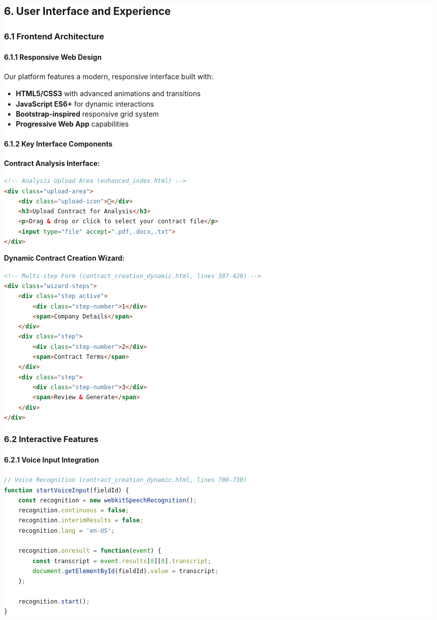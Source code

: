 
## 6. User Interface and Experience

### 6.1 Frontend Architecture

#### 6.1.1 Responsive Web Design

Our platform features a modern, responsive interface built with:
- **HTML5/CSS3** with advanced animations and transitions
- **JavaScript ES6+** for dynamic interactions
- **Bootstrap-inspired** responsive grid system
- **Progressive Web App** capabilities

#### 6.1.2 Key Interface Components

**Contract Analysis Interface:**
```html
<!-- Analysis Upload Area (enhanced_index.html) -->
<div class="upload-area">
    <div class="upload-icon">📄</div>
    <h3>Upload Contract for Analysis</h3>
    <p>Drag & drop or click to select your contract file</p>
    <input type="file" accept=".pdf,.docx,.txt">
</div>
```

**Dynamic Contract Creation Wizard:**
```html
<!-- Multi-step Form (contract_creation_dynamic.html, lines 387-420) -->
<div class="wizard-steps">
    <div class="step active">
        <div class="step-number">1</div>
        <span>Company Details</span>
    </div>
    <div class="step">
        <div class="step-number">2</div>
        <span>Contract Terms</span>
    </div>
    <div class="step">
        <div class="step-number">3</div>
        <span>Review & Generate</span>
    </div>
</div>
```

### 6.2 Interactive Features

#### 6.2.1 Voice Input Integration

```javascript
// Voice Recognition (contract_creation_dynamic.html, lines 700-730)
function startVoiceInput(fieldId) {
    const recognition = new webkitSpeechRecognition();
    recognition.continuous = false;
    recognition.interimResults = false;
    recognition.lang = 'en-US';
    
    recognition.onresult = function(event) {
        const transcript = event.results[0][0].transcript;
        document.getElementById(fieldId).value = transcript;
    };
    
    recognition.start();
}
```
